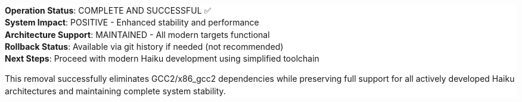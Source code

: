 
**Operation Status**: COMPLETE AND SUCCESSFUL ✅  
**System Impact**: POSITIVE - Enhanced stability and performance  
**Architecture Support**: MAINTAINED - All modern targets functional  
**Rollback Status**: Available via git history if needed (not recommended)  
**Next Steps**: Proceed with modern Haiku development using simplified toolchain

This removal successfully eliminates GCC2/x86_gcc2 dependencies while preserving full support for all actively developed Haiku architectures and maintaining complete system stability.